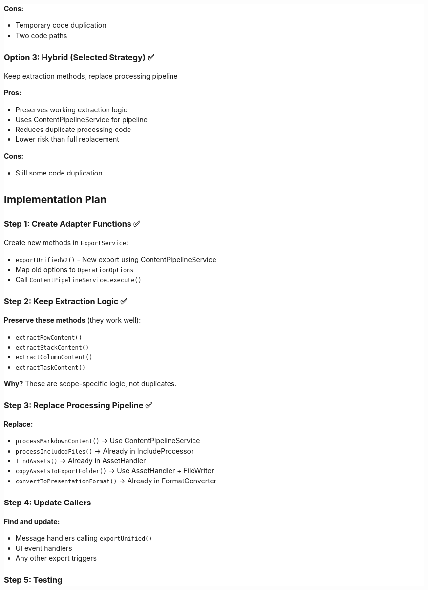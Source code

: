 **Cons:**
- Temporary code duplication
- Two code paths

### Option 3: Hybrid (Selected Strategy) ✅
Keep extraction methods, replace processing pipeline

**Pros:**
- Preserves working extraction logic
- Uses ContentPipelineService for pipeline
- Reduces duplicate processing code
- Lower risk than full replacement

**Cons:**
- Still some code duplication

## Implementation Plan

### Step 1: Create Adapter Functions ✅

Create new methods in `ExportService`:
- `exportUnifiedV2()` - New export using ContentPipelineService
- Map old options to `OperationOptions`
- Call `ContentPipelineService.execute()`

### Step 2: Keep Extraction Logic ✅

**Preserve these methods** (they work well):
- `extractRowContent()`
- `extractStackContent()`
- `extractColumnContent()`
- `extractTaskContent()`

**Why?** These are scope-specific logic, not duplicates.

### Step 3: Replace Processing Pipeline ✅

**Replace:**
- `processMarkdownContent()` → Use ContentPipelineService
- `processIncludedFiles()` → Already in IncludeProcessor
- `findAssets()` → Already in AssetHandler
- `copyAssetsToExportFolder()` → Use AssetHandler + FileWriter
- `convertToPresentationFormat()` → Already in FormatConverter

### Step 4: Update Callers

**Find and update:**
- Message handlers calling `exportUnified()`
- UI event handlers
- Any other export triggers

### Step 5: Testing
